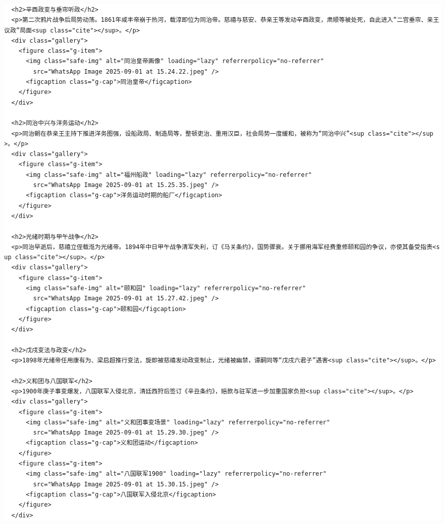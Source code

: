      <h2>辛酉政变与垂帘听政</h2>
      <p>第二次鸦片战争后局势动荡。1861年咸丰帝崩于热河，载淳即位为同治帝。慈禧与慈安、恭亲王等发动辛酉政变，肃顺等被处死，自此进入“二宫垂帘、亲王议政”局面<sup class="cite"></sup>。</p>
      <div class="gallery">
        <figure class="g-item">
          <img class="safe-img" alt="同治皇帝画像" loading="lazy" referrerpolicy="no-referrer"
            src="WhatsApp Image 2025-09-01 at 15.24.22.jpeg" />
          <figcaption class="g-cap">同治皇帝</figcaption>
        </figure>
      </div>

      <h2>同治中兴与洋务运动</h2>
      <p>同治朝在恭亲王主持下推进洋务图强，设船政局、制造局等，整顿吏治、重用汉臣，社会局势一度缓和，被称为“同治中兴”<sup class="cite"></sup>。</p>
      <div class="gallery">
        <figure class="g-item">
          <img class="safe-img" alt="福州船政" loading="lazy" referrerpolicy="no-referrer"
            src="WhatsApp Image 2025-09-01 at 15.25.35.jpeg" />
          <figcaption class="g-cap">洋务运动时期的船厂</figcaption>
        </figure>
      </div>

      <h2>光绪时期与甲午战争</h2>
      <p>同治早逝后，慈禧立侄载湉为光绪帝。1894年中日甲午战争清军失利，订《马关条约》，国势骤衰。关于挪用海军经费重修颐和园的争议，亦使其备受指责<sup class="cite"></sup>。</p>
      <div class="gallery">
        <figure class="g-item">
          <img class="safe-img" alt="颐和园" loading="lazy" referrerpolicy="no-referrer"
            src="WhatsApp Image 2025-09-01 at 15.27.42.jpeg" />
          <figcaption class="g-cap">颐和园</figcaption>
        </figure>
      </div>

      <h2>戊戌变法与政变</h2>
      <p>1898年光绪帝任用康有为、梁启超推行变法，旋即被慈禧发动政变制止，光绪被幽禁，谭嗣同等“戊戌六君子”遇害<sup class="cite"></sup>。</p>

      <h2>义和团与八国联军</h2>
      <p>1900年庚子事变爆发，八国联军入侵北京，清廷西狩后签订《辛丑条约》，赔款与驻军进一步加重国家负担<sup class="cite"></sup>。</p>
      <div class="gallery">
        <figure class="g-item">
          <img class="safe-img" alt="义和团事变场景" loading="lazy" referrerpolicy="no-referrer"
            src="WhatsApp Image 2025-09-01 at 15.29.30.jpeg" />
          <figcaption class="g-cap">义和团运动</figcaption>
        </figure>
        <figure class="g-item">
          <img class="safe-img" alt="八国联军1900" loading="lazy" referrerpolicy="no-referrer"
            src="WhatsApp Image 2025-09-01 at 15.30.15.jpeg" />
          <figcaption class="g-cap">八国联军入侵北京</figcaption>
        </figure>
      </div>
